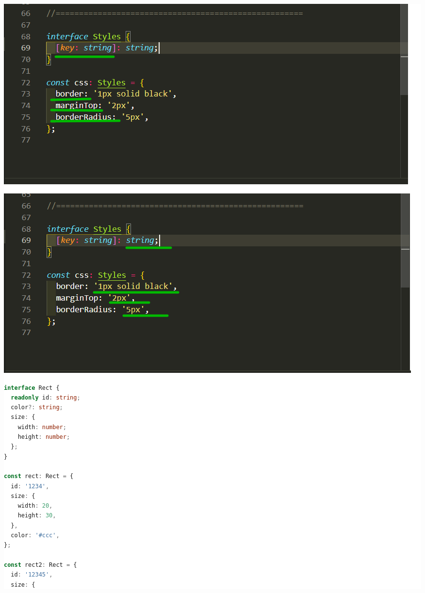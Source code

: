 ![](img/003.png)

![](img/004.png)

```ts
interface Rect {
  readonly id: string;
  color?: string;
  size: {
    width: number;
    height: number;
  };
}

const rect: Rect = {
  id: '1234',
  size: {
    width: 20,
    height: 30,
  },
  color: '#ccc',
};

const rect2: Rect = {
  id: '12345',
  size: {
```